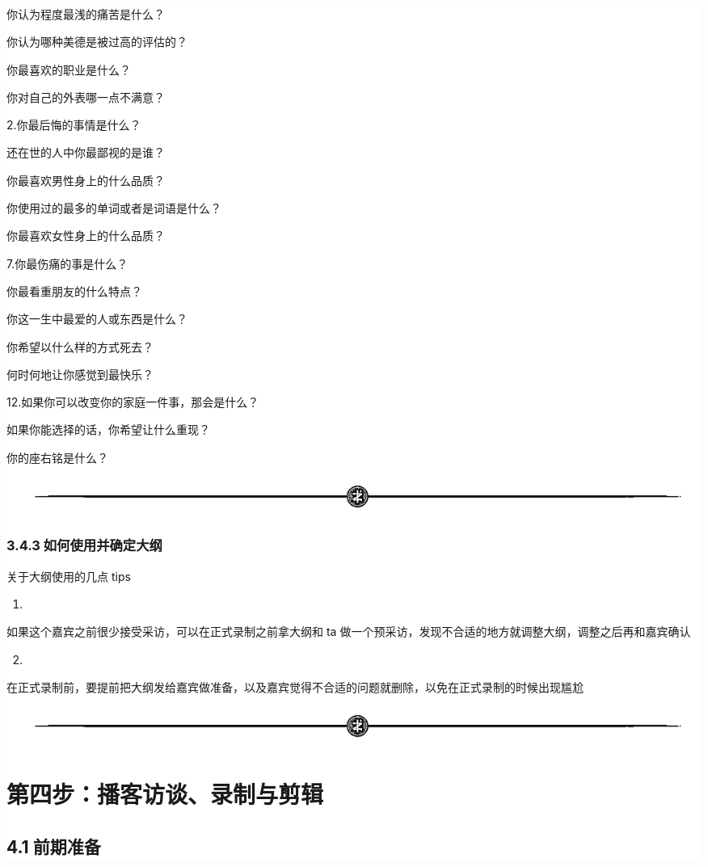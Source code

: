 你认为程度最浅的痛苦是什么？

你认为哪种美德是被过高的评估的？

你最喜欢的职业是什么？

你对自己的外表哪一点不满意？

2.你最后悔的事情是什么？

还在世的人中你最鄙视的是谁？

你最喜欢男性身上的什么品质？

你使用过的最多的单词或者是词语是什么？

你最喜欢女性身上的什么品质？

7.你最伤痛的事是什么？

你最看重朋友的什么特点？

你这一生中最爱的人或东西是什么？

你希望以什么样的方式死去？

何时何地让你感觉到最快乐？

12.如果你可以改变你的家庭一件事，那会是什么？

如果你能选择的话，你希望让什么重现？

你的座右铭是什么？

![](img/51dcf8467a47bb96946dea3c1035f564.png)

### 3.4.3 如何使用并确定大纲

关于大纲使用的几点 tips

1.

如果这个嘉宾之前很少接受采访，可以在正式录制之前拿大纲和 ta 做一个预采访，发现不合适的地方就调整大纲，调整之后再和嘉宾确认

2.

在正式录制前，要提前把大纲发给嘉宾做准备，以及嘉宾觉得不合适的问题就删除，以免在正式录制的时候出现尴尬

![](img/b1b5a38e4ce082466112a0dffef395c4.png)

# 第四步：播客访谈、录制与剪辑

## 4.1 前期准备
